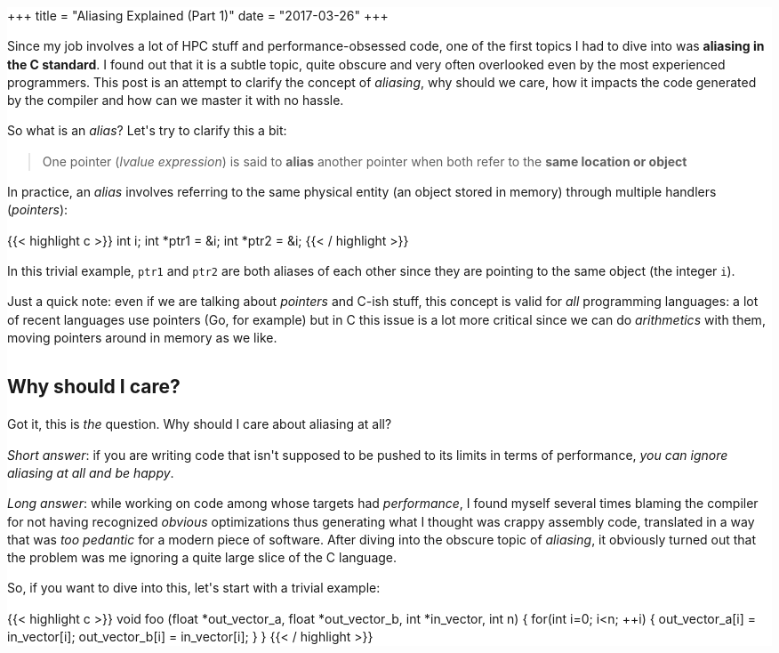 +++
title = "Aliasing Explained (Part 1)"
date = "2017-03-26"
+++

Since my job involves a lot of HPC stuff and performance-obsessed code, one of
the first topics I had to dive into was **aliasing in the C standard**. I
found out that it is a subtle topic, quite obscure and very often
overlooked even by the most experienced programmers. This post is an attempt
to clarify the concept of *aliasing*, why should we care, how it impacts
the code generated by the compiler and how can we master it with no hassle.



So what is an *alias*? Let's try to clarify this a bit:

> One pointer (*lvalue expression*) is said to **alias** another pointer when
> both refer to the **same location or object**

In practice, an *alias* involves referring to the same physical entity (an
object stored in memory) through multiple handlers (*pointers*):

{{< highlight c >}}
int i;
int *ptr1 = &i;
int *ptr2 = &i;
{{< / highlight >}}

In this trivial example, `ptr1` and `ptr2` are both aliases of each other since
they are pointing to the same object (the integer `i`).

Just a quick note: even if we are talking about *pointers* and C-ish stuff,
this concept is valid for *all* programming languages: a lot of recent languages
use pointers (Go, for example) but in C this issue is a lot more critical since
we can do *arithmetics* with them, moving pointers around in memory as we like.

## Why should I care?

Got it, this is *the* question. Why should I care about aliasing at all?

*Short answer*: if you are writing code that isn't supposed to be pushed to
its limits in terms of performance, *you can ignore aliasing at all and be happy*.

*Long answer*: while working on code among whose targets had *performance*, I
found myself several times blaming the compiler for not having recognized
*obvious* optimizations thus generating what I thought was crappy assembly code,
translated in a way that was *too pedantic* for a modern piece of software.
After diving into the obscure topic of *aliasing*, it obviously turned out that
the problem was me ignoring a quite large slice of the C language.

So, if you want to dive into this, let's start with a trivial example:

{{< highlight c >}}
void foo (float *out_vector_a, float *out_vector_b, int *in_vector, int n)
{
    for(int i=0; i<n; ++i) {
        out_vector_a[i] = in_vector[i];
        out_vector_b[i] = in_vector[i];
    }
}
{{< / highlight >}}


[iso-doc]: http://www.open-std.org/jtc1/sc22/wg14/www/docs/n1548.pdf
[example_func_02.s]: https://gist.githubusercontent.com/nazavode/22326361646ba3cfd24cec3fd9594d49/raw/a65080776ef619009a0dff9374d593661eb63563/example_func_02.s
[example_func_compatible.s]: https://gist.githubusercontent.com/nazavode/22326361646ba3cfd24cec3fd9594d49/raw/a65080776ef619009a0dff9374d593661eb63563/example_func_compatible.s